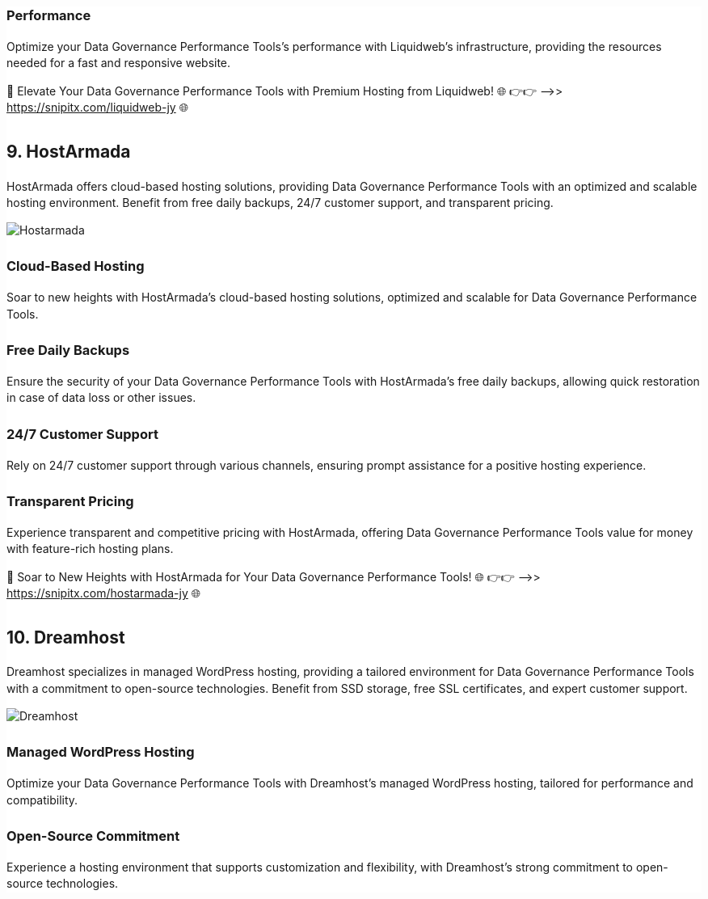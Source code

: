 ### Performance
Optimize your Data Governance Performance Tools’s performance with Liquidweb’s infrastructure, providing the resources needed for a fast and responsive website.

🚀 Elevate Your Data Governance Performance Tools with Premium Hosting from Liquidweb! 🌐
👉👉 -->> https://snipitx.com/liquidweb-jy 🌐

## 9. HostArmada

HostArmada offers cloud-based hosting solutions, providing Data Governance Performance Tools with an optimized and scalable hosting environment. Benefit from free daily backups, 24/7 customer support, and transparent pricing.

![Hostarmada](https://i.imgur.com/KFbdf3o.jpeg "Hostarmada Hosting")

### Cloud-Based Hosting
Soar to new heights with HostArmada’s cloud-based hosting solutions, optimized and scalable for Data Governance Performance Tools.

### Free Daily Backups
Ensure the security of your Data Governance Performance Tools with HostArmada’s free daily backups, allowing quick restoration in case of data loss or other issues.

### 24/7 Customer Support
Rely on 24/7 customer support through various channels, ensuring prompt assistance for a positive hosting experience.

### Transparent Pricing
Experience transparent and competitive pricing with HostArmada, offering Data Governance Performance Tools value for money with feature-rich hosting plans.

🚀 Soar to New Heights with HostArmada for Your Data Governance Performance Tools! 🌐
👉👉 -->> https://snipitx.com/hostarmada-jy 🌐

## 10. Dreamhost

Dreamhost specializes in managed WordPress hosting, providing a tailored environment for Data Governance Performance Tools with a commitment to open-source technologies. Benefit from SSD storage, free SSL certificates, and expert customer support.

![Dreamhost](https://i.imgur.com/rXIg8ip.jpeg "Dreamhost Hosting")

### Managed WordPress Hosting
Optimize your Data Governance Performance Tools with Dreamhost’s managed WordPress hosting, tailored for performance and compatibility.

### Open-Source Commitment
Experience a hosting environment that supports customization and flexibility, with Dreamhost’s strong commitment to open-source technologies.

